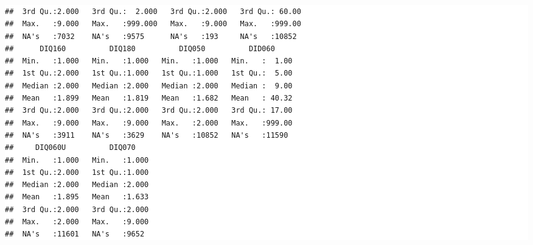     ##  3rd Qu.:2.000   3rd Qu.:  2.000   3rd Qu.:2.000   3rd Qu.: 60.00  
    ##  Max.   :9.000   Max.   :999.000   Max.   :9.000   Max.   :999.00  
    ##  NA's   :7032    NA's   :9575      NA's   :193     NA's   :10852   
    ##      DIQ160          DIQ180          DIQ050          DID060      
    ##  Min.   :1.000   Min.   :1.000   Min.   :1.000   Min.   :  1.00  
    ##  1st Qu.:2.000   1st Qu.:1.000   1st Qu.:1.000   1st Qu.:  5.00  
    ##  Median :2.000   Median :2.000   Median :2.000   Median :  9.00  
    ##  Mean   :1.899   Mean   :1.819   Mean   :1.682   Mean   : 40.32  
    ##  3rd Qu.:2.000   3rd Qu.:2.000   3rd Qu.:2.000   3rd Qu.: 17.00  
    ##  Max.   :9.000   Max.   :9.000   Max.   :2.000   Max.   :999.00  
    ##  NA's   :3911    NA's   :3629    NA's   :10852   NA's   :11590   
    ##     DIQ060U          DIQ070     
    ##  Min.   :1.000   Min.   :1.000  
    ##  1st Qu.:2.000   1st Qu.:1.000  
    ##  Median :2.000   Median :2.000  
    ##  Mean   :1.895   Mean   :1.633  
    ##  3rd Qu.:2.000   3rd Qu.:2.000  
    ##  Max.   :2.000   Max.   :9.000  
    ##  NA's   :11601   NA's   :9652
